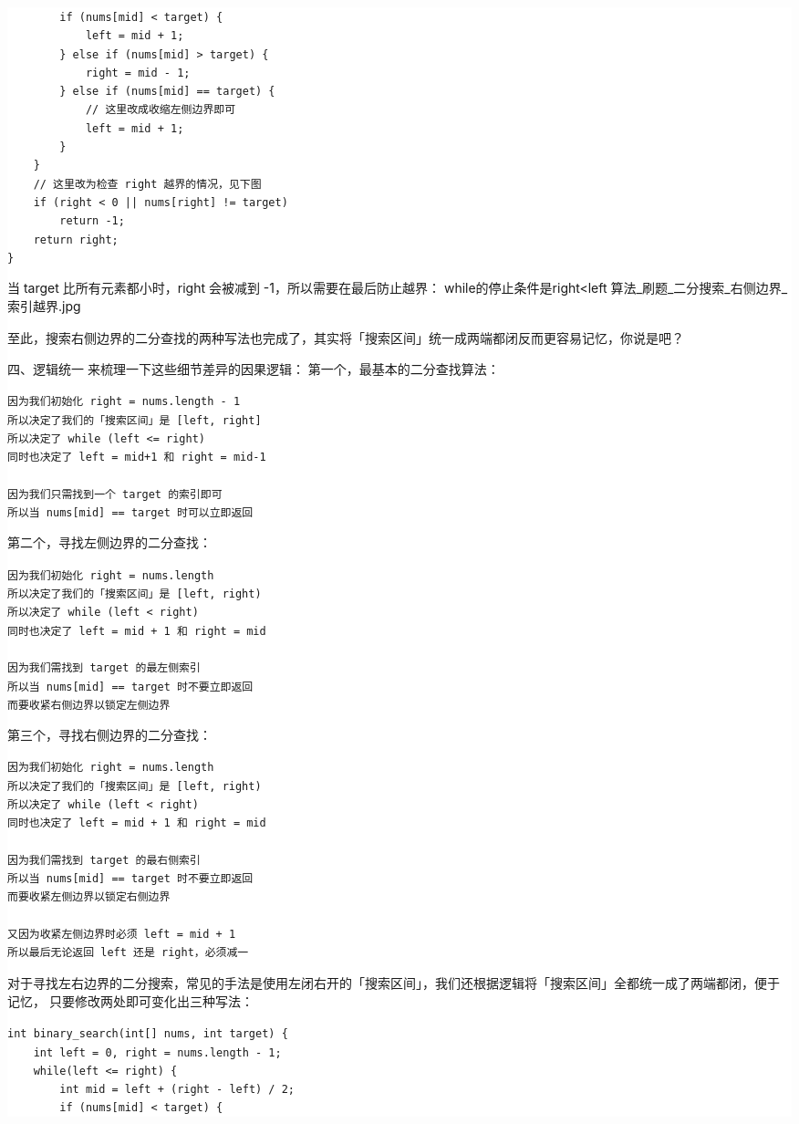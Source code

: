 ```
        if (nums[mid] < target) {
            left = mid + 1;
        } else if (nums[mid] > target) {
            right = mid - 1;
        } else if (nums[mid] == target) {
            // 这里改成收缩左侧边界即可
            left = mid + 1;
        }
    }
    // 这里改为检查 right 越界的情况，见下图
    if (right < 0 || nums[right] != target)
        return -1;
    return right;
}
```
当 target 比所有元素都小时，right 会被减到 -1，所以需要在最后防止越界：   while的停止条件是right<left
算法_刷题_二分搜索_右侧边界_索引越界.jpg

至此，搜索右侧边界的二分查找的两种写法也完成了，其实将「搜索区间」统一成两端都闭反而更容易记忆，你说是吧？


四、逻辑统一
来梳理一下这些细节差异的因果逻辑：
第一个，最基本的二分查找算法：
```
因为我们初始化 right = nums.length - 1
所以决定了我们的「搜索区间」是 [left, right]
所以决定了 while (left <= right)
同时也决定了 left = mid+1 和 right = mid-1

因为我们只需找到一个 target 的索引即可
所以当 nums[mid] == target 时可以立即返回
```
第二个，寻找左侧边界的二分查找：
```
因为我们初始化 right = nums.length
所以决定了我们的「搜索区间」是 [left, right)
所以决定了 while (left < right)
同时也决定了 left = mid + 1 和 right = mid

因为我们需找到 target 的最左侧索引
所以当 nums[mid] == target 时不要立即返回
而要收紧右侧边界以锁定左侧边界
```
第三个，寻找右侧边界的二分查找：
```
因为我们初始化 right = nums.length
所以决定了我们的「搜索区间」是 [left, right)
所以决定了 while (left < right)
同时也决定了 left = mid + 1 和 right = mid

因为我们需找到 target 的最右侧索引
所以当 nums[mid] == target 时不要立即返回
而要收紧左侧边界以锁定右侧边界

又因为收紧左侧边界时必须 left = mid + 1
所以最后无论返回 left 还是 right，必须减一
```
对于寻找左右边界的二分搜索，常见的手法是使用左闭右开的「搜索区间」，我们还根据逻辑将「搜索区间」全都统一成了两端都闭，便于记忆，
  只要修改两处即可变化出三种写法：
```
int binary_search(int[] nums, int target) {
    int left = 0, right = nums.length - 1; 
    while(left <= right) {
        int mid = left + (right - left) / 2;
        if (nums[mid] < target) {
```